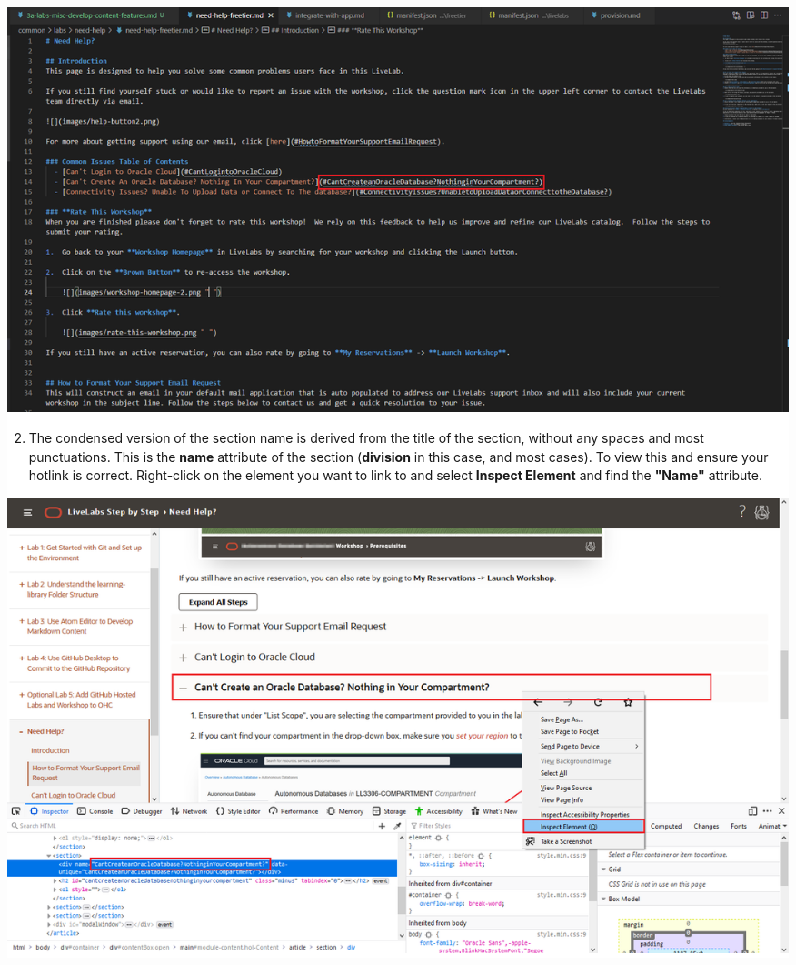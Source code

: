   ![Example of a hotlink.](./images/hotlink-vsc.png " ")

2. The condensed version of the section name is derived from the title of the section, without any spaces and most punctuations. This is the **name** attribute of the section (**division** in this case, and most cases). To view this and ensure your hotlink is correct. Right-click on the element you want to link to and select **Inspect Element** and find the **"Name"** attribute.

  ![Inspect element of a hotlink.](./images/hotlink-element.png " ")
